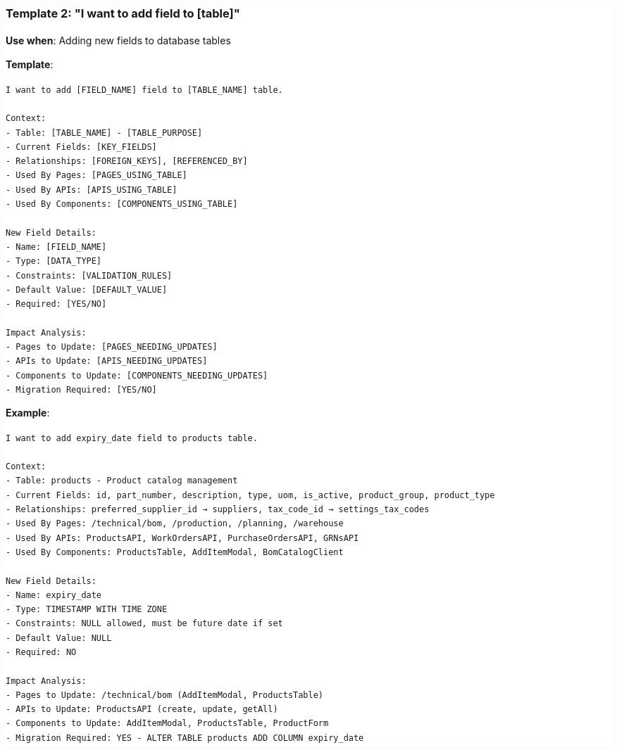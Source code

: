 ### Template 2: "I want to add field to [table]"
**Use when**: Adding new fields to database tables

**Template**:
```
I want to add [FIELD_NAME] field to [TABLE_NAME] table.

Context:
- Table: [TABLE_NAME] - [TABLE_PURPOSE]
- Current Fields: [KEY_FIELDS]
- Relationships: [FOREIGN_KEYS], [REFERENCED_BY]
- Used By Pages: [PAGES_USING_TABLE]
- Used By APIs: [APIS_USING_TABLE]
- Used By Components: [COMPONENTS_USING_TABLE]

New Field Details:
- Name: [FIELD_NAME]
- Type: [DATA_TYPE]
- Constraints: [VALIDATION_RULES]
- Default Value: [DEFAULT_VALUE]
- Required: [YES/NO]

Impact Analysis:
- Pages to Update: [PAGES_NEEDING_UPDATES]
- APIs to Update: [APIS_NEEDING_UPDATES]
- Components to Update: [COMPONENTS_NEEDING_UPDATES]
- Migration Required: [YES/NO]
```

**Example**:
```
I want to add expiry_date field to products table.

Context:
- Table: products - Product catalog management
- Current Fields: id, part_number, description, type, uom, is_active, product_group, product_type
- Relationships: preferred_supplier_id → suppliers, tax_code_id → settings_tax_codes
- Used By Pages: /technical/bom, /production, /planning, /warehouse
- Used By APIs: ProductsAPI, WorkOrdersAPI, PurchaseOrdersAPI, GRNsAPI
- Used By Components: ProductsTable, AddItemModal, BomCatalogClient

New Field Details:
- Name: expiry_date
- Type: TIMESTAMP WITH TIME ZONE
- Constraints: NULL allowed, must be future date if set
- Default Value: NULL
- Required: NO

Impact Analysis:
- Pages to Update: /technical/bom (AddItemModal, ProductsTable)
- APIs to Update: ProductsAPI (create, update, getAll)
- Components to Update: AddItemModal, ProductsTable, ProductForm
- Migration Required: YES - ALTER TABLE products ADD COLUMN expiry_date
```
